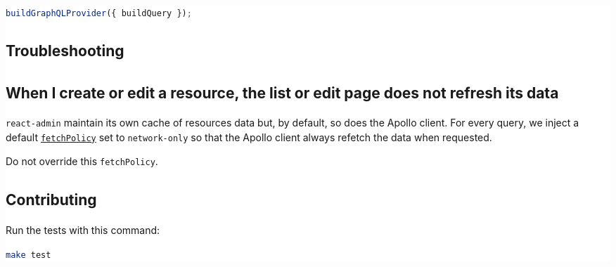```js
buildGraphQLProvider({ buildQuery });
```

## Troubleshooting

## When I create or edit a resource, the list or edit page does not refresh its data

`react-admin` maintain its own cache of resources data but, by default, so does the Apollo client. For every query, we inject a default [`fetchPolicy`](http://dev.apollodata.com/react/api-queries.html#graphql-config-options-fetchPolicy) set to `network-only` so that the Apollo client always refetch the data when requested.

Do not override this `fetchPolicy`.

## Contributing

Run the tests with this command:

```sh
make test
```
